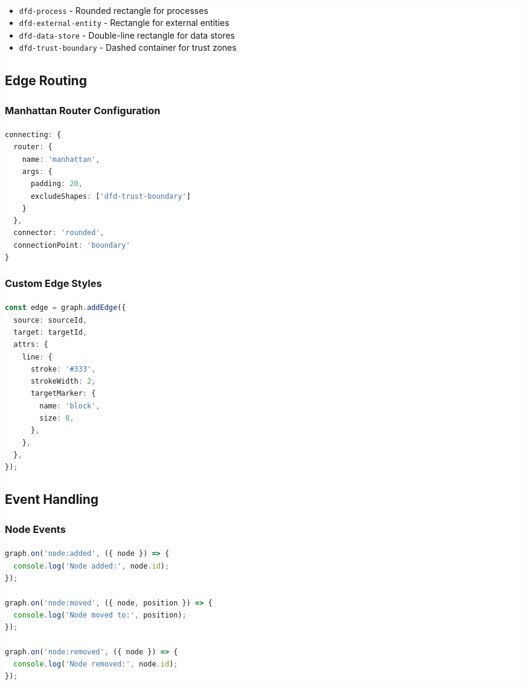 - `dfd-process` - Rounded rectangle for processes
- `dfd-external-entity` - Rectangle for external entities
- `dfd-data-store` - Double-line rectangle for data stores
- `dfd-trust-boundary` - Dashed container for trust zones

## Edge Routing

### Manhattan Router Configuration

```typescript
connecting: {
  router: {
    name: 'manhattan',
    args: {
      padding: 20,
      excludeShapes: ['dfd-trust-boundary']
    }
  },
  connector: 'rounded',
  connectionPoint: 'boundary'
}
```

### Custom Edge Styles

```typescript
const edge = graph.addEdge({
  source: sourceId,
  target: targetId,
  attrs: {
    line: {
      stroke: '#333',
      strokeWidth: 2,
      targetMarker: {
        name: 'block',
        size: 8,
      },
    },
  },
});
```

## Event Handling

### Node Events

```typescript
graph.on('node:added', ({ node }) => {
  console.log('Node added:', node.id);
});

graph.on('node:moved', ({ node, position }) => {
  console.log('Node moved to:', position);
});

graph.on('node:removed', ({ node }) => {
  console.log('Node removed:', node.id);
});
```
